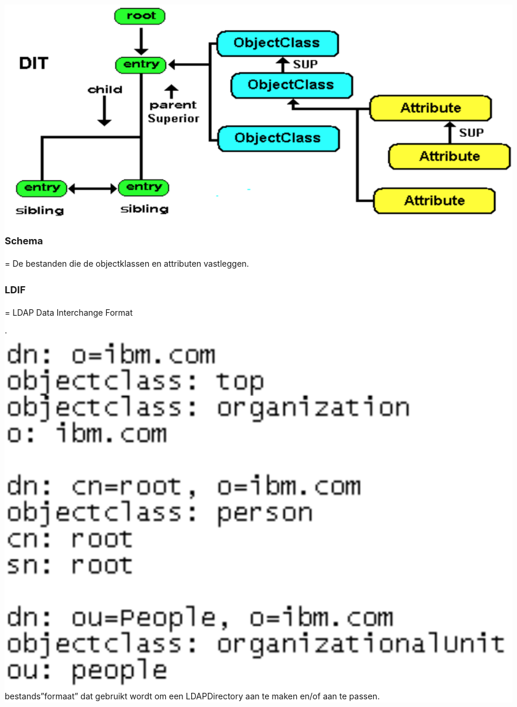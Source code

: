 ![A screenshot of a cell phone  Description automatically generated](img/clip_image023.png)

 

### Schema

= De bestanden die de objectklassen en attributen vastleggen.

 

### LDIF

= LDAP Data Interchange Format

·   ![img](img/clip_image024.png)bestands”formaat” dat gebruikt wordt om een LDAPDirectory aan te maken en/of aan te passen.
